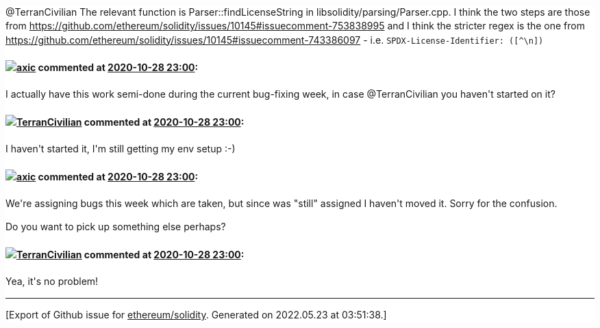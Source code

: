 @TerranCivilian The relevant function is Parser::findLicenseString in libsolidity/parsing/Parser.cpp. I think the two steps are those from https://github.com/ethereum/solidity/issues/10145#issuecomment-753838995 and I think the stricter regex is the one from https://github.com/ethereum/solidity/issues/10145#issuecomment-743386097 - i.e. `SPDX-License-Identifier: ([^\n])`

#### <img src="https://avatars.githubusercontent.com/u/20340?v=4" width="50">[axic](https://github.com/axic) commented at [2020-10-28 23:00](https://github.com/ethereum/solidity/issues/10145#issuecomment-852452106):

I actually have this work semi-done during the current bug-fixing week, in case @TerranCivilian you haven't started on it?

#### <img src="https://avatars.githubusercontent.com/u/63529094?u=86a4300e0d2a07043f7532aef869d30367ef82be&v=4" width="50">[TerranCivilian](https://github.com/TerranCivilian) commented at [2020-10-28 23:00](https://github.com/ethereum/solidity/issues/10145#issuecomment-852452454):

I haven't started it, I'm still getting my env setup :-)

#### <img src="https://avatars.githubusercontent.com/u/20340?v=4" width="50">[axic](https://github.com/axic) commented at [2020-10-28 23:00](https://github.com/ethereum/solidity/issues/10145#issuecomment-852453710):

We're assigning bugs this week which are taken, but since was "still" assigned I haven't moved it. Sorry for the confusion.

Do you want to pick up something else perhaps?

#### <img src="https://avatars.githubusercontent.com/u/63529094?u=86a4300e0d2a07043f7532aef869d30367ef82be&v=4" width="50">[TerranCivilian](https://github.com/TerranCivilian) commented at [2020-10-28 23:00](https://github.com/ethereum/solidity/issues/10145#issuecomment-852453852):

Yea, it's no problem!


-------------------------------------------------------------------------------



[Export of Github issue for [ethereum/solidity](https://github.com/ethereum/solidity). Generated on 2022.05.23 at 03:51:38.]
